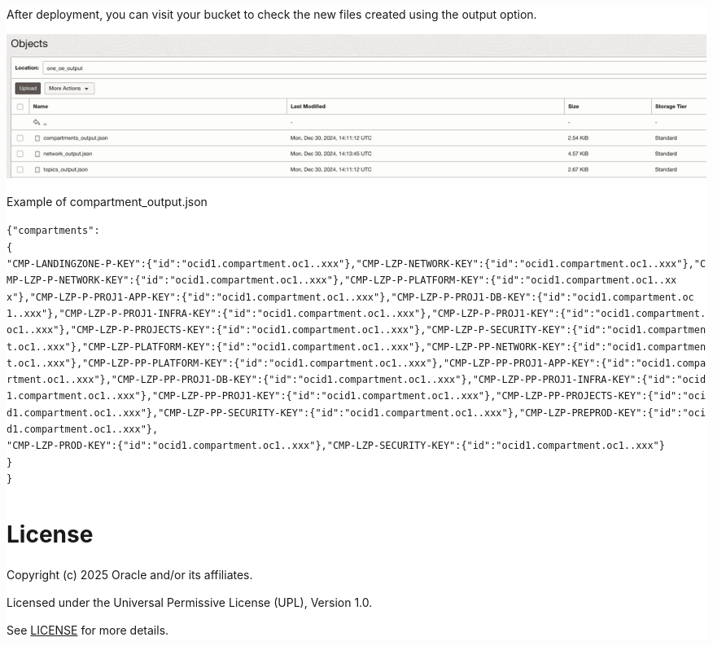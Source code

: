 After deployment, you can visit your bucket to check the new files created using the output option.

<img src="../content/output.png" width="1000" height="auto">

Example of compartment_output.json

```
{"compartments":
{
"CMP-LANDINGZONE-P-KEY":{"id":"ocid1.compartment.oc1..xxx"},"CMP-LZP-NETWORK-KEY":{"id":"ocid1.compartment.oc1..xxx"},"CMP-LZP-P-NETWORK-KEY":{"id":"ocid1.compartment.oc1..xxx"},"CMP-LZP-P-PLATFORM-KEY":{"id":"ocid1.compartment.oc1..xxx"},"CMP-LZP-P-PROJ1-APP-KEY":{"id":"ocid1.compartment.oc1..xxx"},"CMP-LZP-P-PROJ1-DB-KEY":{"id":"ocid1.compartment.oc1..xxx"},"CMP-LZP-P-PROJ1-INFRA-KEY":{"id":"ocid1.compartment.oc1..xxx"},"CMP-LZP-P-PROJ1-KEY":{"id":"ocid1.compartment.oc1..xxx"},"CMP-LZP-P-PROJECTS-KEY":{"id":"ocid1.compartment.oc1..xxx"},"CMP-LZP-P-SECURITY-KEY":{"id":"ocid1.compartment.oc1..xxx"},"CMP-LZP-PLATFORM-KEY":{"id":"ocid1.compartment.oc1..xxx"},"CMP-LZP-PP-NETWORK-KEY":{"id":"ocid1.compartment.oc1..xxx"},"CMP-LZP-PP-PLATFORM-KEY":{"id":"ocid1.compartment.oc1..xxx"},"CMP-LZP-PP-PROJ1-APP-KEY":{"id":"ocid1.compartment.oc1..xxx"},"CMP-LZP-PP-PROJ1-DB-KEY":{"id":"ocid1.compartment.oc1..xxx"},"CMP-LZP-PP-PROJ1-INFRA-KEY":{"id":"ocid1.compartment.oc1..xxx"},"CMP-LZP-PP-PROJ1-KEY":{"id":"ocid1.compartment.oc1..xxx"},"CMP-LZP-PP-PROJECTS-KEY":{"id":"ocid1.compartment.oc1..xxx"},"CMP-LZP-PP-SECURITY-KEY":{"id":"ocid1.compartment.oc1..xxx"},"CMP-LZP-PREPROD-KEY":{"id":"ocid1.compartment.oc1..xxx"},
"CMP-LZP-PROD-KEY":{"id":"ocid1.compartment.oc1..xxx"},"CMP-LZP-SECURITY-KEY":{"id":"ocid1.compartment.oc1..xxx"}
}
}
```

# License 

Copyright (c) 2025 Oracle and/or its affiliates.

Licensed under the Universal Permissive License (UPL), Version 1.0.

See [LICENSE](/LICENSE) for more details.
